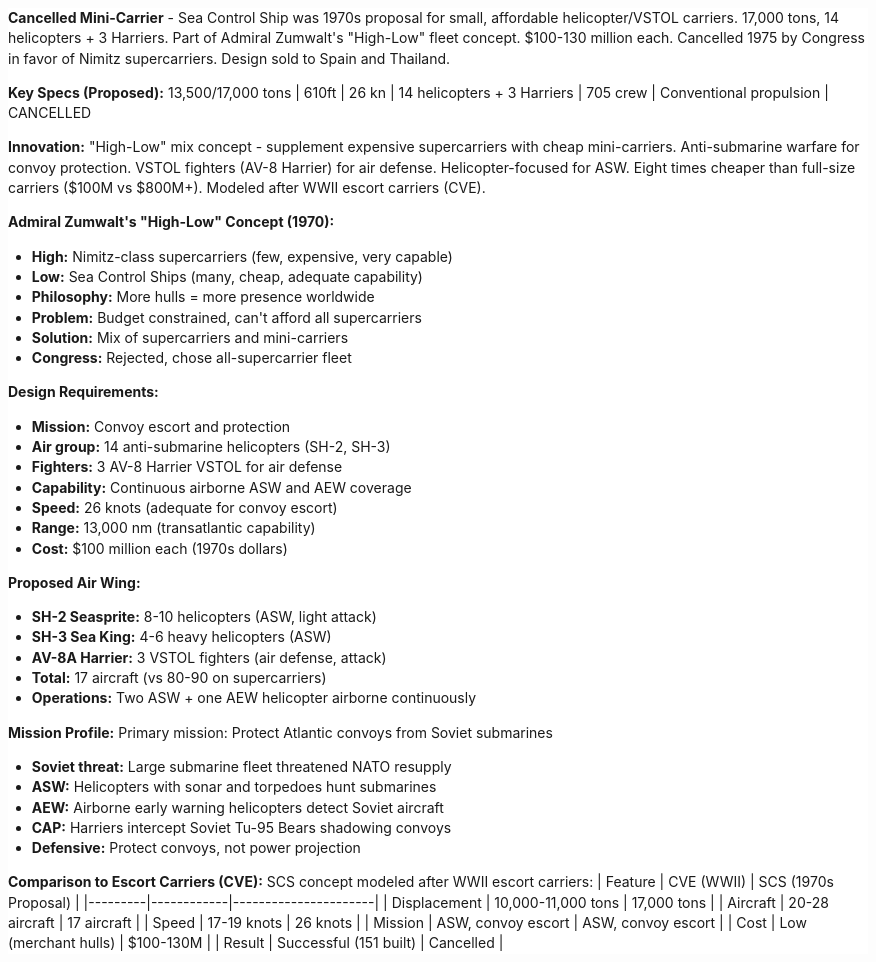**Cancelled Mini-Carrier** - Sea Control Ship was 1970s proposal for small, affordable helicopter/VSTOL carriers. 17,000 tons, 14 helicopters + 3 Harriers. Part of Admiral Zumwalt's "High-Low" fleet concept. $100-130 million each. Cancelled 1975 by Congress in favor of Nimitz supercarriers. Design sold to Spain and Thailand.

**Key Specs (Proposed):** 13,500/17,000 tons | 610ft | 26 kn | 14 helicopters + 3 Harriers | 705 crew | Conventional propulsion | CANCELLED

**Innovation:** "High-Low" mix concept - supplement expensive supercarriers with cheap mini-carriers. Anti-submarine warfare for convoy protection. VSTOL fighters (AV-8 Harrier) for air defense. Helicopter-focused for ASW. Eight times cheaper than full-size carriers ($100M vs $800M+). Modeled after WWII escort carriers (CVE).

**Admiral Zumwalt's "High-Low" Concept (1970):**
- **High:** Nimitz-class supercarriers (few, expensive, very capable)
- **Low:** Sea Control Ships (many, cheap, adequate capability)
- **Philosophy:** More hulls = more presence worldwide
- **Problem:** Budget constrained, can't afford all supercarriers
- **Solution:** Mix of supercarriers and mini-carriers
- **Congress:** Rejected, chose all-supercarrier fleet

**Design Requirements:**
- **Mission:** Convoy escort and protection
- **Air group:** 14 anti-submarine helicopters (SH-2, SH-3)
- **Fighters:** 3 AV-8 Harrier VSTOL for air defense
- **Capability:** Continuous airborne ASW and AEW coverage
- **Speed:** 26 knots (adequate for convoy escort)
- **Range:** 13,000 nm (transatlantic capability)
- **Cost:** $100 million each (1970s dollars)

**Proposed Air Wing:**
- **SH-2 Seasprite:** 8-10 helicopters (ASW, light attack)
- **SH-3 Sea King:** 4-6 heavy helicopters (ASW)
- **AV-8A Harrier:** 3 VSTOL fighters (air defense, attack)
- **Total:** 17 aircraft (vs 80-90 on supercarriers)
- **Operations:** Two ASW + one AEW helicopter airborne continuously

**Mission Profile:**
Primary mission: Protect Atlantic convoys from Soviet submarines
- **Soviet threat:** Large submarine fleet threatened NATO resupply
- **ASW:** Helicopters with sonar and torpedoes hunt submarines
- **AEW:** Airborne early warning helicopters detect Soviet aircraft
- **CAP:** Harriers intercept Soviet Tu-95 Bears shadowing convoys
- **Defensive:** Protect convoys, not power projection

**Comparison to Escort Carriers (CVE):**
SCS concept modeled after WWII escort carriers:
| Feature | CVE (WWII) | SCS (1970s Proposal) |
|---------|------------|----------------------|
| Displacement | 10,000-11,000 tons | 17,000 tons |
| Aircraft | 20-28 aircraft | 17 aircraft |
| Speed | 17-19 knots | 26 knots |
| Mission | ASW, convoy escort | ASW, convoy escort |
| Cost | Low (merchant hulls) | $100-130M |
| Result | Successful (151 built) | Cancelled |

